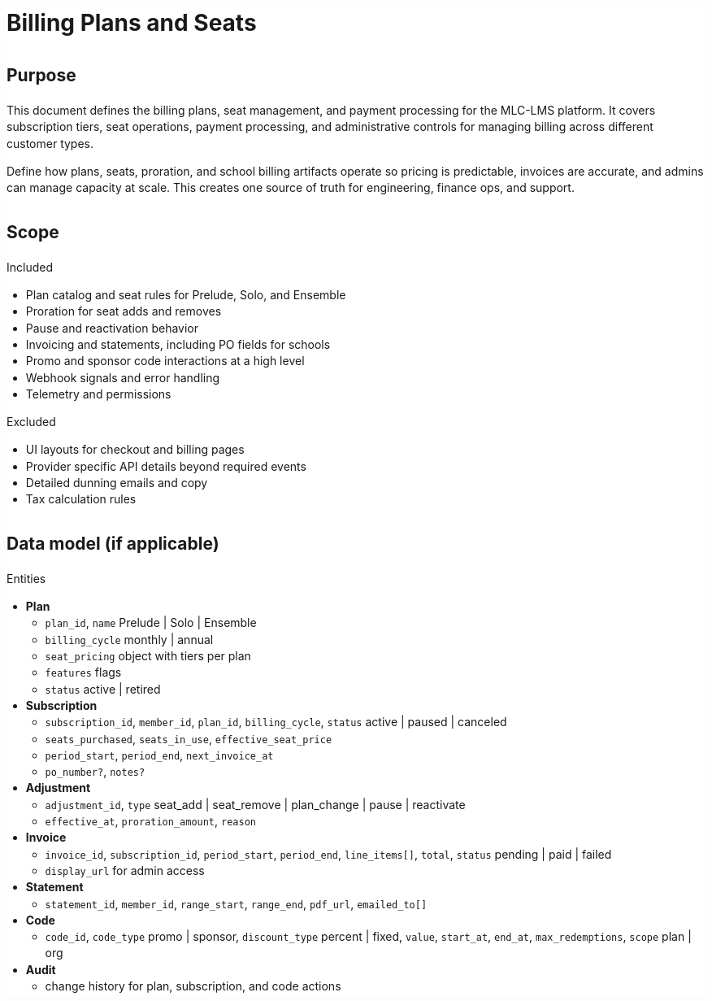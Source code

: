 # Billing Plans and Seats

## Purpose

This document defines the billing plans, seat management, and payment processing for the MLC-LMS platform. It covers subscription tiers, seat operations, payment processing, and administrative controls for managing billing across different customer types.

Define how plans, seats, proration, and school billing artifacts operate so pricing is predictable, invoices are accurate, and admins can manage capacity at scale. This creates one source of truth for engineering, finance ops, and support.

## Scope

Included
- Plan catalog and seat rules for Prelude, Solo, and Ensemble
- Proration for seat adds and removes
- Pause and reactivation behavior
- Invoicing and statements, including PO fields for schools
- Promo and sponsor code interactions at a high level
- Webhook signals and error handling
- Telemetry and permissions

Excluded
- UI layouts for checkout and billing pages
- Provider specific API details beyond required events
- Detailed dunning emails and copy
- Tax calculation rules

## Data model (if applicable)

Entities
- **Plan**
  - `plan_id`, `name` Prelude | Solo | Ensemble
  - `billing_cycle` monthly | annual
  - `seat_pricing` object with tiers per plan
  - `features` flags
  - `status` active | retired
- **Subscription**
  - `subscription_id`, `member_id`, `plan_id`, `billing_cycle`, `status` active | paused | canceled
  - `seats_purchased`, `seats_in_use`, `effective_seat_price`
  - `period_start`, `period_end`, `next_invoice_at`
  - `po_number?`, `notes?`
- **Adjustment**
  - `adjustment_id`, `type` seat_add | seat_remove | plan_change | pause | reactivate
  - `effective_at`, `proration_amount`, `reason`
- **Invoice**
  - `invoice_id`, `subscription_id`, `period_start`, `period_end`, `line_items[]`, `total`, `status` pending | paid | failed
  - `display_url` for admin access
- **Statement**
  - `statement_id`, `member_id`, `range_start`, `range_end`, `pdf_url`, `emailed_to[]`
- **Code**
  - `code_id`, `code_type` promo | sponsor, `discount_type` percent | fixed, `value`, `start_at`, `end_at`, `max_redemptions`, `scope` plan | org
- **Audit**
  - change history for plan, subscription, and code actions

